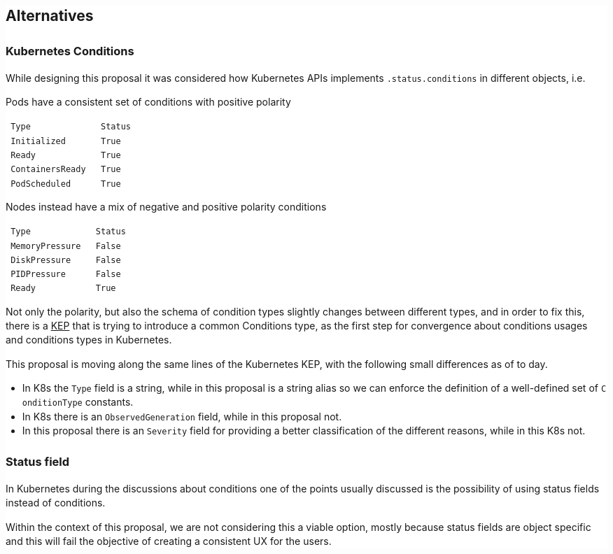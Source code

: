 ## Alternatives

### Kubernetes Conditions

While designing this proposal it was considered how Kubernetes APIs implements `.status.conditions` in different
objects, i.e.

Pods have a consistent set of conditions with positive polarity

```
 Type              Status
 Initialized       True
 Ready             True
 ContainersReady   True
 PodScheduled      True
```

Nodes instead have a mix of negative and positive polarity conditions 

```
 Type             Status
 MemoryPressure   False
 DiskPressure     False
 PIDPressure      False
 Ready            True
```

Not only the polarity, but also the schema of condition types slightly changes between different types, and in
order to fix this, there is a [KEP](https://github.com/kubernetes/enhancements/pull/1624) that is trying to
introduce a common Conditions type, as the first step for convergence about conditions usages and conditions
types in Kubernetes.

This proposal is moving along the same lines of the Kubernetes KEP, with the following small differences
as of to day.

- In K8s the `Type` field is a string, while in this proposal is a string alias so we can enforce the
  definition of a well-defined set of `ConditionType` constants.
- In K8s there is an `ObservedGeneration` field, while in this proposal not.
- In this proposal there is an `Severity` field for providing a better classification of the different
  reasons, while in this K8s not.

### Status field

In Kubernetes during the discussions about conditions one of the points usually discussed is the possibility
of using status fields instead of conditions.

Within the context of this proposal, we are not considering this a viable option, mostly because status
fields are object specific and this will fail the objective of creating a consistent UX for the users.

